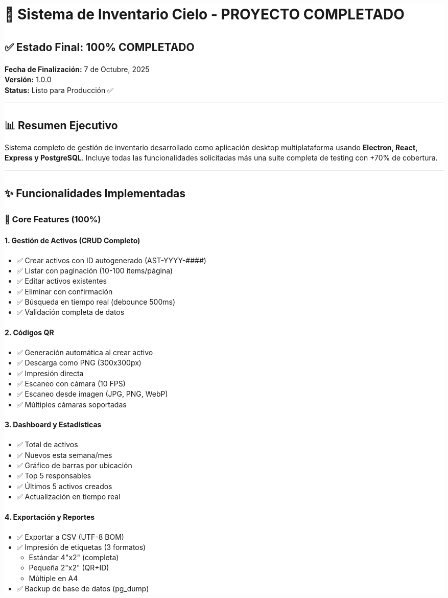 # 🎉 Sistema de Inventario Cielo - PROYECTO COMPLETADO

## ✅ Estado Final: 100% COMPLETADO

**Fecha de Finalización:** 7 de Octubre, 2025  
**Versión:** 1.0.0  
**Status:** Listo para Producción ✅

---

## 📊 Resumen Ejecutivo

Sistema completo de gestión de inventario desarrollado como aplicación desktop multiplataforma usando **Electron, React, Express y PostgreSQL**. Incluye todas las funcionalidades solicitadas más una suite completa de testing con +70% de cobertura.

---

## ✨ Funcionalidades Implementadas

### 🎯 Core Features (100%)

#### 1. Gestión de Activos (CRUD Completo)
- ✅ Crear activos con ID autogenerado (AST-YYYY-####)
- ✅ Listar con paginación (10-100 items/página)
- ✅ Editar activos existentes
- ✅ Eliminar con confirmación
- ✅ Búsqueda en tiempo real (debounce 500ms)
- ✅ Validación completa de datos

#### 2. Códigos QR
- ✅ Generación automática al crear activo
- ✅ Descarga como PNG (300x300px)
- ✅ Impresión directa
- ✅ Escaneo con cámara (10 FPS)
- ✅ Escaneo desde imagen (JPG, PNG, WebP)
- ✅ Múltiples cámaras soportadas

#### 3. Dashboard y Estadísticas
- ✅ Total de activos
- ✅ Nuevos esta semana/mes
- ✅ Gráfico de barras por ubicación
- ✅ Top 5 responsables
- ✅ Últimos 5 activos creados
- ✅ Actualización en tiempo real

#### 4. Exportación y Reportes
- ✅ Exportar a CSV (UTF-8 BOM)
- ✅ Impresión de etiquetas (3 formatos)
  - Estándar 4"x2" (completa)
  - Pequeña 2"x2" (QR+ID)
  - Múltiple en A4
- ✅ Backup de base de datos (pg_dump)
